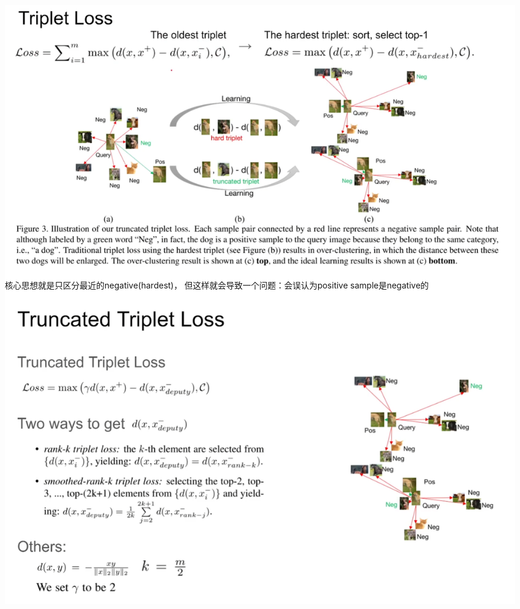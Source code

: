 ![loss](./assets/image-31.png)

核心思想就是只区分最近的negative(hardest)， 但这样就会导致一个问题：会误认为positive sample是negative的

![loss](./assets/image-32.png)
